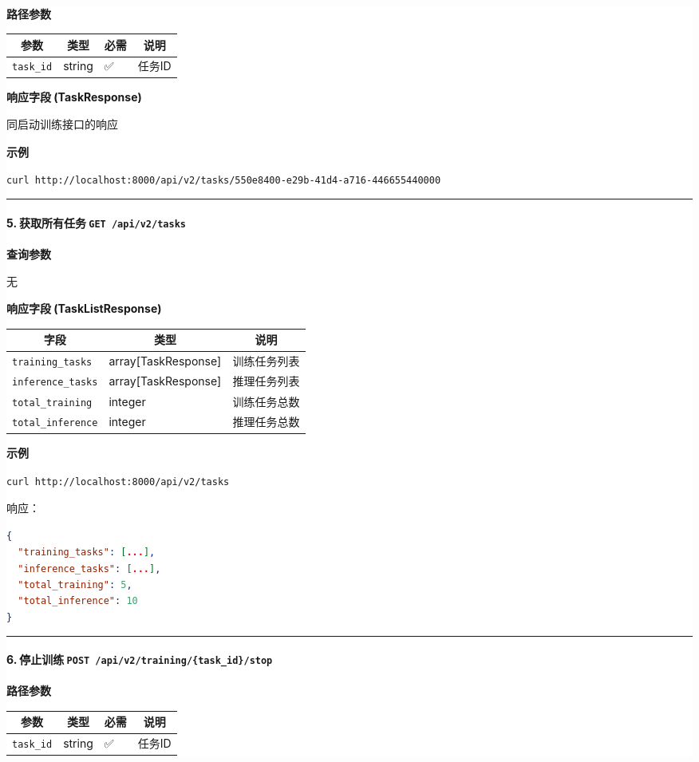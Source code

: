 **路径参数**

| 参数 | 类型 | 必需 | 说明 |
|------|------|------|------|
| `task_id` | string | ✅ | 任务ID |

**响应字段 (TaskResponse)**

同启动训练接口的响应

**示例**
```bash
curl http://localhost:8000/api/v2/tasks/550e8400-e29b-41d4-a716-446655440000
```

---

#### 5. 获取所有任务 `GET /api/v2/tasks`

**查询参数**

无

**响应字段 (TaskListResponse)**

| 字段 | 类型 | 说明 |
|------|------|------|
| `training_tasks` | array[TaskResponse] | 训练任务列表 |
| `inference_tasks` | array[TaskResponse] | 推理任务列表 |
| `total_training` | integer | 训练任务总数 |
| `total_inference` | integer | 推理任务总数 |

**示例**
```bash
curl http://localhost:8000/api/v2/tasks
```

响应：
```json
{
  "training_tasks": [...],
  "inference_tasks": [...],
  "total_training": 5,
  "total_inference": 10
}
```

---

#### 6. 停止训练 `POST /api/v2/training/{task_id}/stop`

**路径参数**

| 参数 | 类型 | 必需 | 说明 |
|------|------|------|------|
| `task_id` | string | ✅ | 任务ID |
